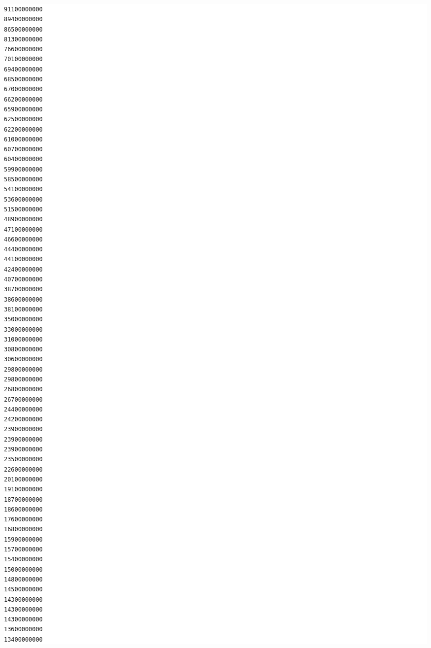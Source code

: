     91100000000
    89400000000
    86500000000
    81300000000
    76600000000
    70100000000
    69400000000
    68500000000
    67000000000
    66200000000
    65900000000
    62500000000
    62200000000
    61000000000
    60700000000
    60400000000
    59900000000
    58500000000
    54100000000
    53600000000
    51500000000
    48900000000
    47100000000
    46600000000
    44400000000
    44100000000
    42400000000
    40700000000
    38700000000
    38600000000
    38100000000
    35000000000
    33000000000
    31000000000
    30800000000
    30600000000
    29800000000
    29800000000
    26800000000
    26700000000
    24400000000
    24200000000
    23900000000
    23900000000
    23900000000
    23500000000
    22600000000
    20100000000
    19100000000
    18700000000
    18600000000
    17600000000
    16800000000
    15900000000
    15700000000
    15400000000
    15000000000
    14800000000
    14500000000
    14300000000
    14300000000
    14300000000
    13600000000
    13400000000